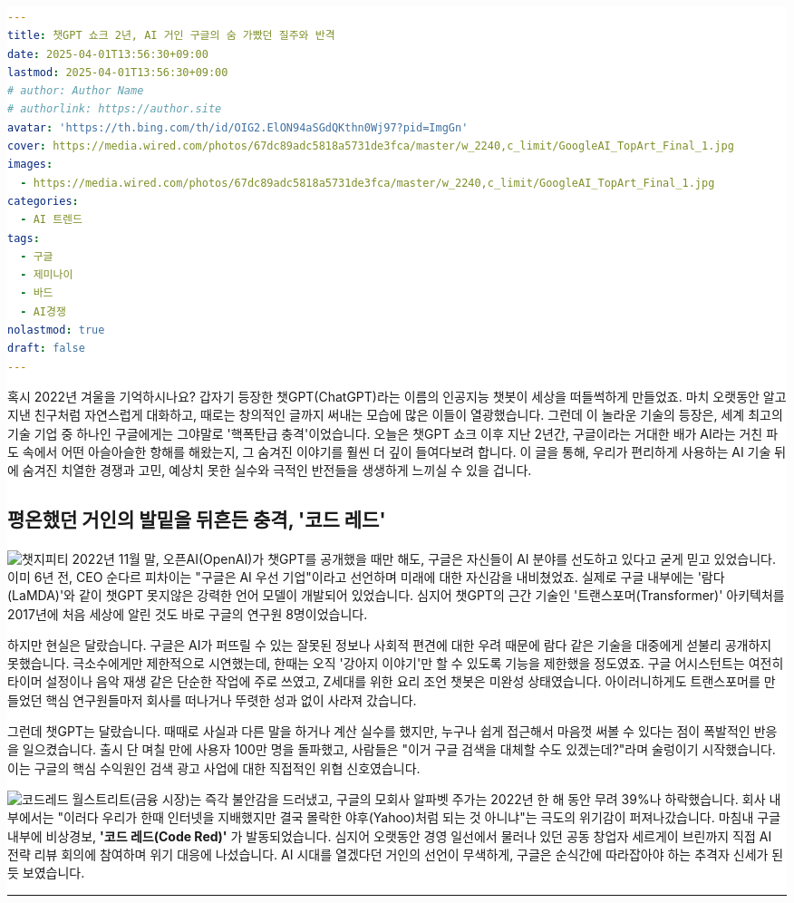 ```yaml
---
title: 챗GPT 쇼크 2년, AI 거인 구글의 숨 가빴던 질주와 반격
date: 2025-04-01T13:56:30+09:00
lastmod: 2025-04-01T13:56:30+09:00
# author: Author Name
# authorlink: https://author.site
avatar: 'https://th.bing.com/th/id/OIG2.ElON94aSGdQKthn0Wj97?pid=ImgGn'
cover: https://media.wired.com/photos/67dc89adc5818a5731de3fca/master/w_2240,c_limit/GoogleAI_TopArt_Final_1.jpg
images:
  - https://media.wired.com/photos/67dc89adc5818a5731de3fca/master/w_2240,c_limit/GoogleAI_TopArt_Final_1.jpg
categories:
  - AI 트렌드
tags:
  - 구글
  - 제미나이
  - 바드
  - AI경쟁
nolastmod: true
draft: false
---
```


혹시 2022년 겨울을 기억하시나요? 갑자기 등장한 챗GPT(ChatGPT)라는 이름의 인공지능 챗봇이 세상을 떠들썩하게 만들었죠. 마치 오랫동안 알고 지낸 친구처럼 자연스럽게 대화하고, 때로는 창의적인 글까지 써내는 모습에 많은 이들이 열광했습니다. 그런데 이 놀라운 기술의 등장은, 세계 최고의 기술 기업 중 하나인 구글에게는 그야말로 '핵폭탄급 충격'이었습니다. 오늘은 챗GPT 쇼크 이후 지난 2년간, 구글이라는 거대한 배가 AI라는 거친 파도 속에서 어떤 아슬아슬한 항해를 해왔는지, 그 숨겨진 이야기를 훨씬 더 깊이 들여다보려 합니다. 이 글을 통해, 우리가 편리하게 사용하는 AI 기술 뒤에 숨겨진 치열한 경쟁과 고민, 예상치 못한 실수와 극적인 반전들을 생생하게 느끼실 수 있을 겁니다.




## 평온했던 거인의 발밑을 뒤흔든 충격, '코드 레드'

![챗지피티](https://media.licdn.com/dms/image/v2/D4E12AQEQn_6j00-Wmg/article-cover_image-shrink_720_1280/article-cover_image-shrink_720_1280/0/1677596234383?e=2147483647&v=beta&t=BctDYg1IVtdN74VxHfJnoH9rdzQR2UcBZ6tyFsJNCSo)
2022년 11월 말, 오픈AI(OpenAI)가 챗GPT를 공개했을 때만 해도, 구글은 자신들이 AI 분야를 선도하고 있다고 굳게 믿고 있었습니다. 이미 6년 전, CEO 순다르 피차이는 "구글은 AI 우선 기업"이라고 선언하며 미래에 대한 자신감을 내비쳤었죠. 실제로 구글 내부에는 '람다(LaMDA)'와 같이 챗GPT 못지않은 강력한 언어 모델이 개발되어 있었습니다. 심지어 챗GPT의 근간 기술인 '트랜스포머(Transformer)' 아키텍처를 2017년에 처음 세상에 알린 것도 바로 구글의 연구원 8명이었습니다.

하지만 현실은 달랐습니다. 구글은 AI가 퍼뜨릴 수 있는 잘못된 정보나 사회적 편견에 대한 우려 때문에 람다 같은 기술을 대중에게 섣불리 공개하지 못했습니다. 극소수에게만 제한적으로 시연했는데, 한때는 오직 '강아지 이야기'만 할 수 있도록 기능을 제한했을 정도였죠. 구글 어시스턴트는 여전히 타이머 설정이나 음악 재생 같은 단순한 작업에 주로 쓰였고, Z세대를 위한 요리 조언 챗봇은 미완성 상태였습니다. 아이러니하게도 트랜스포머를 만들었던 핵심 연구원들마저 회사를 떠나거나 뚜렷한 성과 없이 사라져 갔습니다.

그런데 챗GPT는 달랐습니다. 때때로 사실과 다른 말을 하거나 계산 실수를 했지만, 누구나 쉽게 접근해서 마음껏 써볼 수 있다는 점이 폭발적인 반응을 일으켰습니다. 출시 단 며칠 만에 사용자 100만 명을 돌파했고, 사람들은 "이거 구글 검색을 대체할 수도 있겠는데?"라며 술렁이기 시작했습니다. 이는 구글의 핵심 수익원인 검색 광고 사업에 대한 직접적인 위협 신호였습니다.

![코드레드](https://i.ytimg.com/vi/11Zxnd8iuVw/maxresdefault.jpg)
월스트리트(금융 시장)는 즉각 불안감을 드러냈고, 구글의 모회사 알파벳 주가는 2022년 한 해 동안 무려 39%나 하락했습니다. 회사 내부에서는 "이러다 우리가 한때 인터넷을 지배했지만 결국 몰락한 야후(Yahoo)처럼 되는 것 아니냐"는 극도의 위기감이 퍼져나갔습니다. 마침내 구글 내부에 비상경보, **'코드 레드(Code Red)'** 가 발동되었습니다. 심지어 오랫동안 경영 일선에서 물러나 있던 공동 창업자 세르게이 브린까지 직접 AI 전략 리뷰 회의에 참여하며 위기 대응에 나섰습니다. AI 시대를 열겠다던 거인의 선언이 무색하게, 구글은 순식간에 따라잡아야 하는 추격자 신세가 된 듯 보였습니다.

--- 
